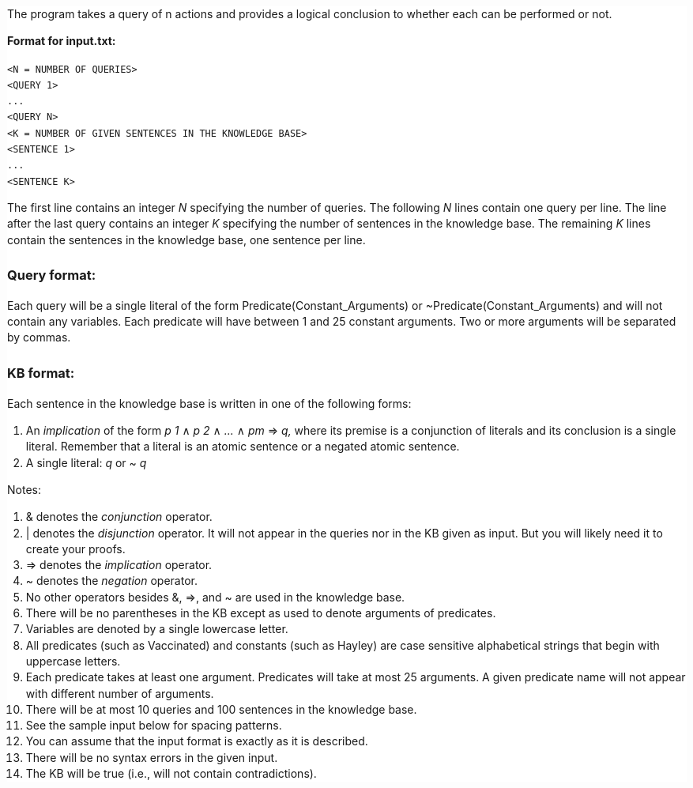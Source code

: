 The program takes a query of n actions and provides a logical conclusion to whether each can be
performed or not.

**Format for input.txt:**
```
<N = NUMBER OF QUERIES>
<QUERY 1>
...
<QUERY N>
<K = NUMBER OF GIVEN SENTENCES IN THE KNOWLEDGE BASE>
<SENTENCE 1>
...
<SENTENCE K>
```
The first line contains an integer _N_ specifying the number of queries. The following _N_ lines contain
one query per line. The line after the last query contains an integer _K_ specifying the number of
sentences in the knowledge base. The remaining _K_ lines contain the sentences in the knowledge
base, one sentence per line.


### Query format:
Each query will be a single literal of the form Predicate(Constant_Arguments) or
~Predicate(Constant_Arguments) and will not contain any variables. Each predicate will have
between 1 and 25 constant arguments. Two or more arguments will be separated by commas.

### KB format:
Each sentence in the knowledge base is written in one of the following forms:
1) An _implication_ of the form _p 1_ ∧ _p 2_ ∧ _..._ ∧ _pm_ ⇒ _q,_ where its premise is a conjunction of
literals and its conclusion is a single literal. Remember that a literal is an atomic sentence
or a negated atomic sentence.
2) A single literal: _q_ or ~ _q_

Notes:

1. & denotes the _conjunction_ operator.
2. | denotes the _disjunction_ operator. It will not appear in the queries nor in the KB given as
    input. But you will likely need it to create your proofs.
3. => denotes the _implication_ operator.
4. ~ denotes the _negation_ operator.
5. No other operators besides &, =>, and ~ are used in the knowledge base.
6. There will be no parentheses in the KB except as used to denote arguments of predicates.
7. Variables are denoted by a single lowercase letter.
8. All predicates (such as Vaccinated) and constants (such as Hayley) are case sensitive
    alphabetical strings that begin with uppercase letters.
9. Each predicate takes at least one argument. Predicates will take at most 25 arguments. A
    given predicate name will not appear with different number of arguments.
10. There will be at most 10 queries and 100 sentences in the knowledge base.
11. See the sample input below for spacing patterns.
12. You can assume that the input format is exactly as it is described.
13. There will be no syntax errors in the given input.
14. The KB will be true (i.e., will not contain contradictions).
